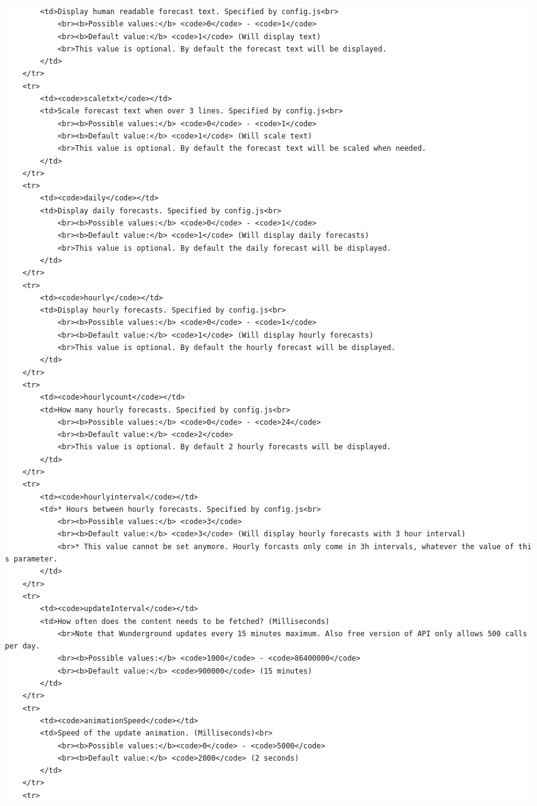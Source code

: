 			<td>Display human readable forecast text. Specified by config.js<br>
				<br><b>Possible values:</b> <code>0</code> - <code>1</code>
				<br><b>Default value:</b> <code>1</code> (Will display text)
				<br>This value is optional. By default the forecast text will be displayed.
			</td>
		</tr>
		<tr>
			<td><code>scaletxt</code></td>
			<td>Scale forecast text when over 3 lines. Specified by config.js<br>
				<br><b>Possible values:</b> <code>0</code> - <code>1</code>
				<br><b>Default value:</b> <code>1</code> (Will scale text)
				<br>This value is optional. By default the forecast text will be scaled when needed.
			</td>
		</tr>
        <tr>
			<td><code>daily</code></td>
			<td>Display daily forecasts. Specified by config.js<br>
				<br><b>Possible values:</b> <code>0</code> - <code>1</code>
				<br><b>Default value:</b> <code>1</code> (Will display daily forecasts)
				<br>This value is optional. By default the daily forecast will be displayed.
			</td>
		</tr>
        <tr>
			<td><code>hourly</code></td>
			<td>Display hourly forecasts. Specified by config.js<br>
				<br><b>Possible values:</b> <code>0</code> - <code>1</code>
				<br><b>Default value:</b> <code>1</code> (Will display hourly forecasts)
				<br>This value is optional. By default the hourly forecast will be displayed.
			</td>
		</tr>
		<tr>
			<td><code>hourlycount</code></td>
			<td>How many hourly forecasts. Specified by config.js<br>
				<br><b>Possible values:</b> <code>0</code> - <code>24</code>
				<br><b>Default value:</b> <code>2</code>
				<br>This value is optional. By default 2 hourly forecasts will be displayed.
			</td>
		</tr>
		<tr>
			<td><code>hourlyinterval</code></td>
			<td>* Hours between hourly forecasts. Specified by config.js<br>
				<br><b>Possible values:</b> <code>3</code>
				<br><b>Default value:</b> <code>3</code> (Will display hourly forecasts with 3 hour interval)
				<br>* This value cannot be set anymore. Hourly forcasts only come in 3h intervals, whatever the value of this parameter. 
			</td>
		</tr>
		<tr>
			<td><code>updateInterval</code></td>
			<td>How often does the content needs to be fetched? (Milliseconds)
				<br>Note that Wunderground updates every 15 minutes maximum. Also free version of API only allows 500 calls per day.
				<br><b>Possible values:</b> <code>1000</code> - <code>86400000</code>
				<br><b>Default value:</b> <code>900000</code> (15 minutes)
			</td>
		</tr>
		<tr>
			<td><code>animationSpeed</code></td>
			<td>Speed of the update animation. (Milliseconds)<br>
				<br><b>Possible values:</b><code>0</code> - <code>5000</code>
				<br><b>Default value:</b> <code>2000</code> (2 seconds)
			</td>
		</tr>
		<tr>